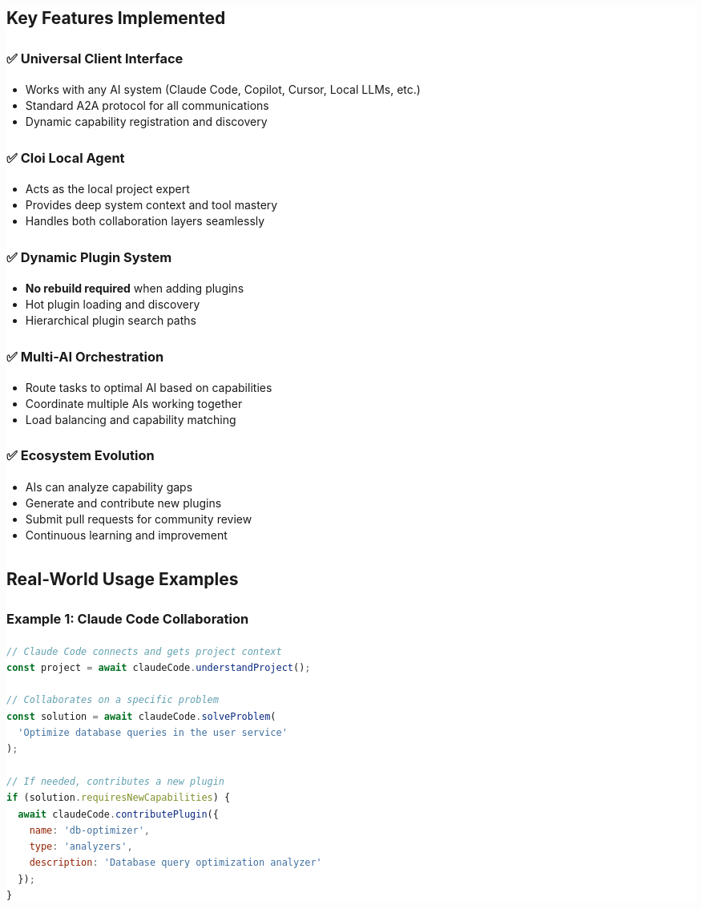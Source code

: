 ## Key Features Implemented

### ✅ Universal Client Interface
- Works with any AI system (Claude Code, Copilot, Cursor, Local LLMs, etc.)
- Standard A2A protocol for all communications
- Dynamic capability registration and discovery

### ✅ Cloi Local Agent
- Acts as the local project expert
- Provides deep system context and tool mastery
- Handles both collaboration layers seamlessly

### ✅ Dynamic Plugin System
- **No rebuild required** when adding plugins
- Hot plugin loading and discovery
- Hierarchical plugin search paths

### ✅ Multi-AI Orchestration
- Route tasks to optimal AI based on capabilities
- Coordinate multiple AIs working together
- Load balancing and capability matching

### ✅ Ecosystem Evolution
- AIs can analyze capability gaps
- Generate and contribute new plugins
- Submit pull requests for community review
- Continuous learning and improvement

## Real-World Usage Examples

### Example 1: Claude Code Collaboration
```javascript
// Claude Code connects and gets project context
const project = await claudeCode.understandProject();

// Collaborates on a specific problem
const solution = await claudeCode.solveProblem(
  'Optimize database queries in the user service'
);

// If needed, contributes a new plugin
if (solution.requiresNewCapabilities) {
  await claudeCode.contributePlugin({
    name: 'db-optimizer',
    type: 'analyzers',
    description: 'Database query optimization analyzer'
  });
}
```

